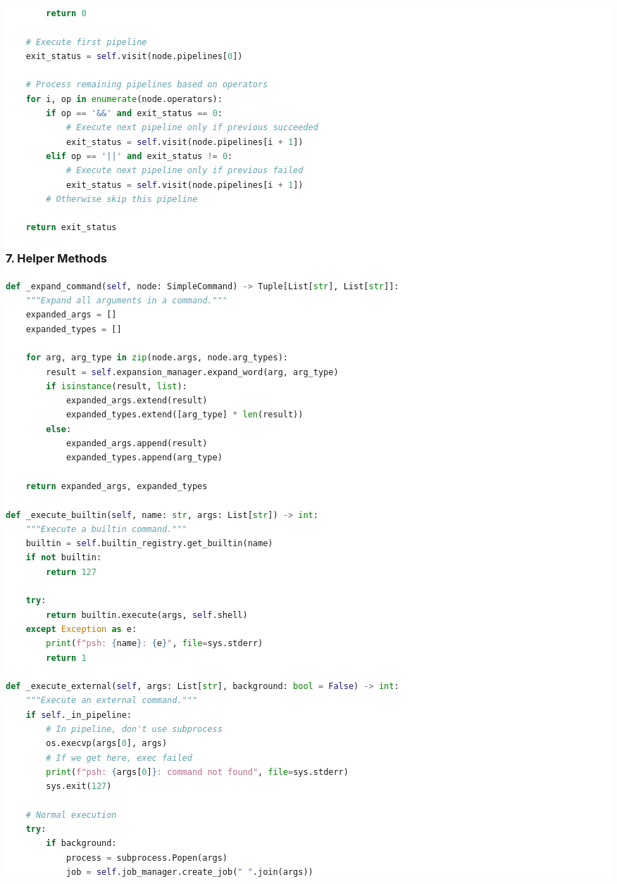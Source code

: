 ```python
        return 0
    
    # Execute first pipeline
    exit_status = self.visit(node.pipelines[0])
    
    # Process remaining pipelines based on operators
    for i, op in enumerate(node.operators):
        if op == '&&' and exit_status == 0:
            # Execute next pipeline only if previous succeeded
            exit_status = self.visit(node.pipelines[i + 1])
        elif op == '||' and exit_status != 0:
            # Execute next pipeline only if previous failed
            exit_status = self.visit(node.pipelines[i + 1])
        # Otherwise skip this pipeline
    
    return exit_status
```

### 7. Helper Methods

```python
def _expand_command(self, node: SimpleCommand) -> Tuple[List[str], List[str]]:
    """Expand all arguments in a command."""
    expanded_args = []
    expanded_types = []
    
    for arg, arg_type in zip(node.args, node.arg_types):
        result = self.expansion_manager.expand_word(arg, arg_type)
        if isinstance(result, list):
            expanded_args.extend(result)
            expanded_types.extend([arg_type] * len(result))
        else:
            expanded_args.append(result)
            expanded_types.append(arg_type)
    
    return expanded_args, expanded_types

def _execute_builtin(self, name: str, args: List[str]) -> int:
    """Execute a builtin command."""
    builtin = self.builtin_registry.get_builtin(name)
    if not builtin:
        return 127
    
    try:
        return builtin.execute(args, self.shell)
    except Exception as e:
        print(f"psh: {name}: {e}", file=sys.stderr)
        return 1

def _execute_external(self, args: List[str], background: bool = False) -> int:
    """Execute an external command."""
    if self._in_pipeline:
        # In pipeline, don't use subprocess
        os.execvp(args[0], args)
        # If we get here, exec failed
        print(f"psh: {args[0]}: command not found", file=sys.stderr)
        sys.exit(127)
    
    # Normal execution
    try:
        if background:
            process = subprocess.Popen(args)
            job = self.job_manager.create_job(" ".join(args))
```